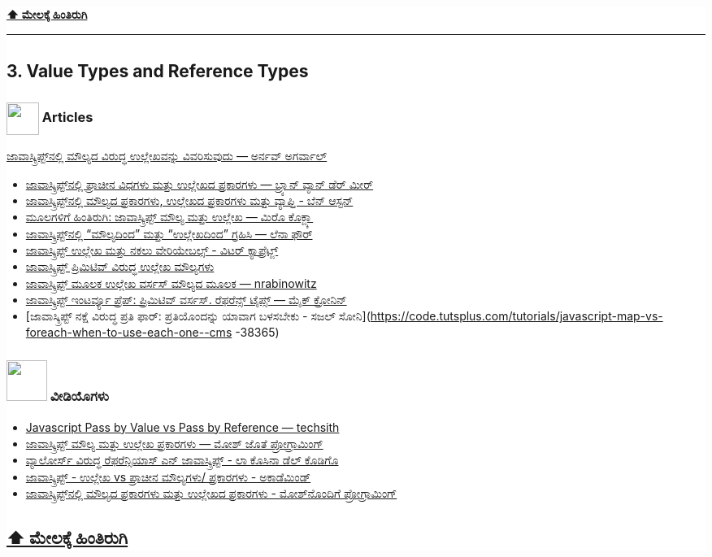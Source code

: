 **[⬆ ಮೇಲಕ್ಕೆ ಹಿಂತಿರುಗಿ](#ಟೇಬಲ್-ಆಫ್-ವಿಷಯ)**

---

## 3. Value Types and Reference Types

### <img  align= center width=40px height=40px src="https://cdn-icons-png.flaticon.com/512/1945/1945940.png"> Articles
[ಜಾವಾಸ್ಕ್ರಿಪ್ಟ್‌ನಲ್ಲಿ ಮೌಲ್ಯದ ವಿರುದ್ಧ ಉಲ್ಲೇಖವನ್ನು ವಿವರಿಸುವುದು — ಅರ್ನವ್ ಅಗರ್ವಾಲ್](https://codeburst.io/explaining-value-vs-reference-in-javascript-647a975e12a0)
- [ಜಾವಾಸ್ಕ್ರಿಪ್ಟ್‌ನಲ್ಲಿ ಪ್ರಾಚೀನ ವಿಧಗಳು ಮತ್ತು ಉಲ್ಲೇಖದ ಪ್ರಕಾರಗಳು — ಬ್ರ್ಯಾನ್ ವ್ಯಾನ್ ಡೆರ್ ಮೀರ್](https://gist.github.com/branneman/7fb06d8a74d7e6d4cbcf75c50fec599c)
- [ಜಾವಾಸ್ಕ್ರಿಪ್ಟ್‌ನಲ್ಲಿ ಮೌಲ್ಯದ ಪ್ರಕಾರಗಳು, ಉಲ್ಲೇಖದ ಪ್ರಕಾರಗಳು ಮತ್ತು ವ್ಯಾಪ್ತಿ - ಬೆನ್ ಆಸ್ಟನ್](https://medium.com/@benastontweet/lesson-1b-javascript-fundamentals-380f601ba851)
- [ಮೂಲಗಳಿಗೆ ಹಿಂತಿರುಗಿ: ಜಾವಾಸ್ಕ್ರಿಪ್ಟ್ ಮೌಲ್ಯ ಮತ್ತು ಉಲ್ಲೇಖ — ಮಿರೊ ಕೊಕ್ಜ್ಕಾ](https://medium.com/dailyjs/back-to-roots-javascript-value-vs-reference-8fb69d587a18)
- [ಜಾವಾಸ್ಕ್ರಿಪ್ಟ್‌ನಲ್ಲಿ “ಮೌಲ್ಯದಿಂದ” ಮತ್ತು “ಉಲ್ಲೇಖದಿಂದ” ಗ್ರಹಿಸಿ — ಲೆನಾ ಫೌರ್](https://hackernoon.com/grasp-by-value-and-by-reference-in-javascript-7ed75efa1293)
- [ಜಾವಾಸ್ಕ್ರಿಪ್ಟ್ ಉಲ್ಲೇಖ ಮತ್ತು ನಕಲು ವೇರಿಯೇಬಲ್ಸ್ - ವಿಟರ್ ಕ್ಯಾಪ್ರೆಟ್ಜ್](https://hackernoon.com/javascript-reference-and-copy-variables-b0103074fdf0)
- [ಜಾವಾಸ್ಕ್ರಿಪ್ಟ್ ಪ್ರಿಮಿಟಿವ್ ವಿರುದ್ಧ ಉಲ್ಲೇಖ ಮೌಲ್ಯಗಳು](http://www.javascripttutorial.net/javascript-primitive-vs-reference-values/)
- [ಜಾವಾಸ್ಕ್ರಿಪ್ಟ್ ಮೂಲಕ ಉಲ್ಲೇಖ ವರ್ಸಸ್ ಮೌಲ್ಯದ ಮೂಲಕ — nrabinowitz](https://stackoverflow.com/questions/6605640/javascript-by-reference-vs-by-value)
- [ಜಾವಾಸ್ಕ್ರಿಪ್ಟ್ ಇಂಟರ್ವ್ಯೂ ಪ್ರೆಪ್: ಪ್ರಿಮಿಟಿವ್ ವರ್ಸಸ್. ರೆಫರೆನ್ಸ್ ಟೈಪ್ಸ್ — ಮೈಕ್ ಕ್ರೋನಿನ್](https://dev.to/mostlyfocusedmike/javascript-interview-prep-primitive-vs-reference-types-3o4f)
- [ಜಾವಾಸ್ಕ್ರಿಪ್ಟ್ ನಕ್ಷೆ ವಿರುದ್ಧ ಪ್ರತಿ ಫಾರ್: ಪ್ರತಿಯೊಂದನ್ನು ಯಾವಾಗ ಬಳಸಬೇಕು - ಸಜಲ್ ಸೋನಿ](https://code.tutsplus.com/tutorials/javascript-map-vs-foreach-when-to-use-each-one--cms -38365)

### <img align= centre width=50px height=50px src="https://camo.githubusercontent.com/bbbcc076f47d621aeab7bc4a6d8b3cfa2e13b78bda9dd0dcd97c64e13b78bda9dd0dcd97c64ebe4260b47f46f46f4960 6d672e67656e69616c2e6c792f3566393136303830363461643939306336656531323233372f62643731393561332d6362362362 d6166343864643464656234622e6769663f67656e69616c2631363433353837323030303633"> ವೀಡಿಯೊಗಳು

- [Javascript Pass by Value vs Pass by Reference — techsith](https://www.youtube.com/watch?v=E-dAnFdq8k8)
- [ಜಾವಾಸ್ಕ್ರಿಪ್ಟ್ ಮೌಲ್ಯ ಮತ್ತು ಉಲ್ಲೇಖ ಪ್ರಕಾರಗಳು — ಮೋಶ್ ಜೊತೆ ಪ್ರೋಗ್ರಾಮಿಂಗ್](https://www.youtube.com/watch?v=fD0t_DKREbE)
- [ವ್ಯಾಲೋರ್ಸ್ ವಿರುದ್ಧ ರೆಫರೆನ್ಸಿಯಾಸ್ ಎನ್ ಜಾವಾಸ್ಕ್ರಿಪ್ಟ್ - ಲಾ ಕೊಸಿನಾ ಡೆಲ್ ಕೊಡಿಗೊ](https://www.youtube.com/watch?v=AvkyOrWkuQc)
- [ಜಾವಾಸ್ಕ್ರಿಪ್ಟ್ - ಉಲ್ಲೇಖ vs ಪ್ರಾಚೀನ ಮೌಲ್ಯಗಳು/ ಪ್ರಕಾರಗಳು - ಅಕಾಡೆಮಿಂಡ್](https://www.youtube.com/watch?v=9ooYYRLdg_g)
- [ಜಾವಾಸ್ಕ್ರಿಪ್ಟ್‌ನಲ್ಲಿ ಮೌಲ್ಯದ ಪ್ರಕಾರಗಳು ಮತ್ತು ಉಲ್ಲೇಖದ ಪ್ರಕಾರಗಳು - ಮೋಶ್‌ನೊಂದಿಗೆ ಪ್ರೋಗ್ರಾಮಿಂಗ್](https://www.youtube.com/watch?v=e-_mDyqm2oU)

**[⬆ ಮೇಲಕ್ಕೆ ಹಿಂತಿರುಗಿ](#ಟೇಬಲ್-ಆಫ್-ವಿಷಯ)**
---
